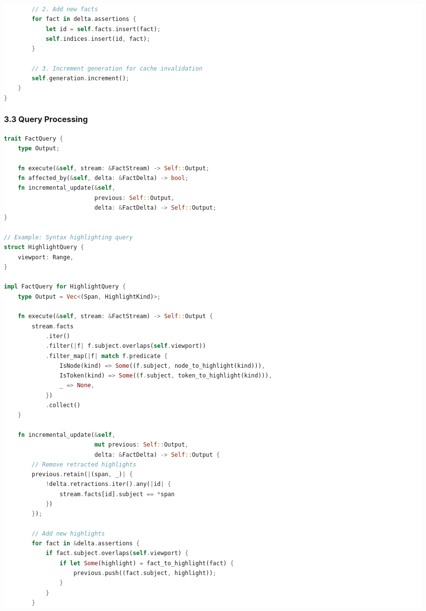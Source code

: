 ```rust
        // 2. Add new facts
        for fact in delta.assertions {
            let id = self.facts.insert(fact);
            self.indices.insert(id, fact);
        }
        
        // 3. Increment generation for cache invalidation
        self.generation.increment();
    }
}
```

### 3.3 Query Processing

```rust
trait FactQuery {
    type Output;
    
    fn execute(&self, stream: &FactStream) -> Self::Output;
    fn affected_by(&self, delta: &FactDelta) -> bool;
    fn incremental_update(&self, 
                          previous: Self::Output, 
                          delta: &FactDelta) -> Self::Output;
}

// Example: Syntax highlighting query
struct HighlightQuery {
    viewport: Range,
}

impl FactQuery for HighlightQuery {
    type Output = Vec<(Span, HighlightKind)>;
    
    fn execute(&self, stream: &FactStream) -> Self::Output {
        stream.facts
            .iter()
            .filter(|f| f.subject.overlaps(self.viewport))
            .filter_map(|f| match f.predicate {
                IsNode(kind) => Some((f.subject, node_to_highlight(kind))),
                IsToken(kind) => Some((f.subject, token_to_highlight(kind))),
                _ => None,
            })
            .collect()
    }
    
    fn incremental_update(&self, 
                          mut previous: Self::Output, 
                          delta: &FactDelta) -> Self::Output {
        // Remove retracted highlights
        previous.retain(|(span, _)| {
            !delta.retractions.iter().any(|id| {
                stream.facts[id].subject == *span
            })
        });
        
        // Add new highlights
        for fact in &delta.assertions {
            if fact.subject.overlaps(self.viewport) {
                if let Some(highlight) = fact_to_highlight(fact) {
                    previous.push((fact.subject, highlight));
                }
            }
        }
```